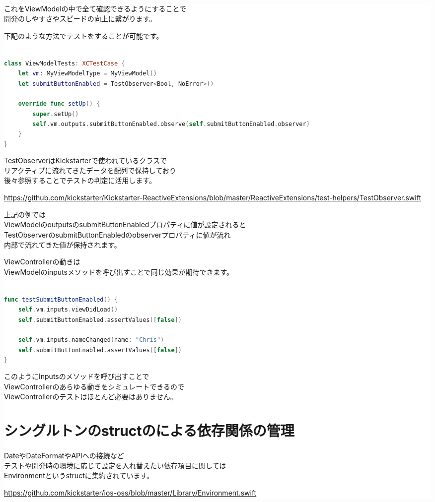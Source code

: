 これをViewModelの中で全て確認できるようにすることで  
開発のしやすさやスピードの向上に繋がります。  
  
下記のような方法でテストをすることが可能です。  
  
```swift

class ViewModelTests: XCTestCase {
    let vm: MyViewModelType = MyViewModel()
    let submitButtonEnabled = TestObserver<Bool, NoError>()
    
    override func setUp() {
        super.setUp()
        self.vm.outputs.submitButtonEnabled.observe(self.submitButtonEnabled.observer)
    }
}
```  
  
TestObserverはKickstarterで使われているクラスで  
リアクティブに流れてきたデータを配列で保持しており  
後々参照することでテストの判定に活用します。  
  
https://github.com/kickstarter/Kickstarter-ReactiveExtensions/blob/master/ReactiveExtensions/test-helpers/TestObserver.swift  
  
上記の例では  
ViewModelのoutputsのsubmitButtonEnabledプロパティに値が設定されると  
TestObserverのsubmitButtonEnabledのobserverプロパティに値が流れ  
内部で流れてきた値が保持されます。  
  
ViewControllerの動きは  
ViewModelのinputsメソッドを呼び出すことで同じ効果が期待できます。  
  
```swift

func testSubmitButtonEnabled() {
    self.vm.inputs.viewDidLoad()
    self.submitButtonEnabled.assertValues([false])
    
    self.vm.inputs.nameChanged(name: "Chris")
    self.submitButtonEnabled.assertValues([false])
}
```  
  
このようにInputsのメソッドを呼び出すことで  
ViewControllerのあらゆる動きをシミュレートできるので  
ViewControllerのテストはほとんど必要はありません。  
  
# シングルトンのstructのによる依存関係の管理  
  
DateやDateFormatやAPIへの接続など  
テストや開発時の環境に応じて設定を入れ替えたい依存項目に関しては  
Environmentというstructに集約されています。  
  
https://github.com/kickstarter/ios-oss/blob/master/Library/Environment.swift  
  